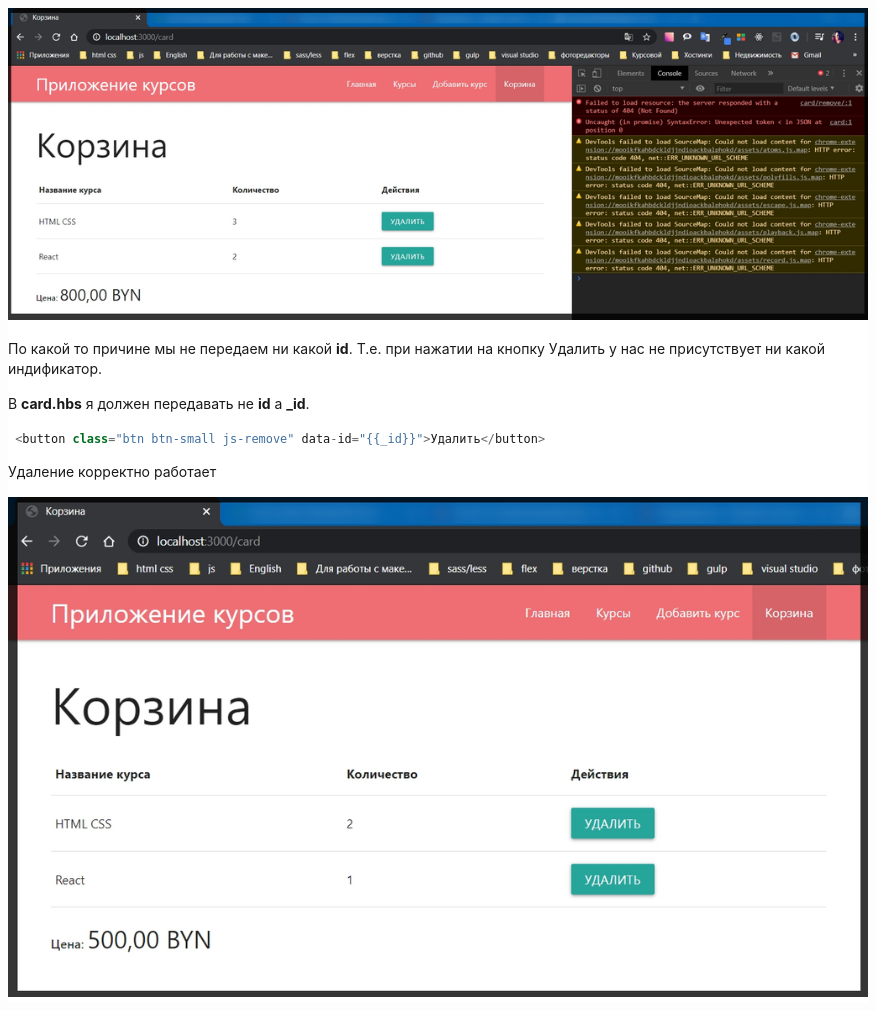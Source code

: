 ![](img/037.jpg)

По какой то причине мы не передаем ни какой **id**. Т.е. при нажатии на кнопку Удалить у нас не присутствует ни какой индификатор.

В **card.hbs** я должен передавать не **id** а **_id**.

```js
 <button class="btn btn-small js-remove" data-id="{{_id}}">Удалить</button>
 ```

 Удаление корректно работает

 ![](img/038.jpg)
